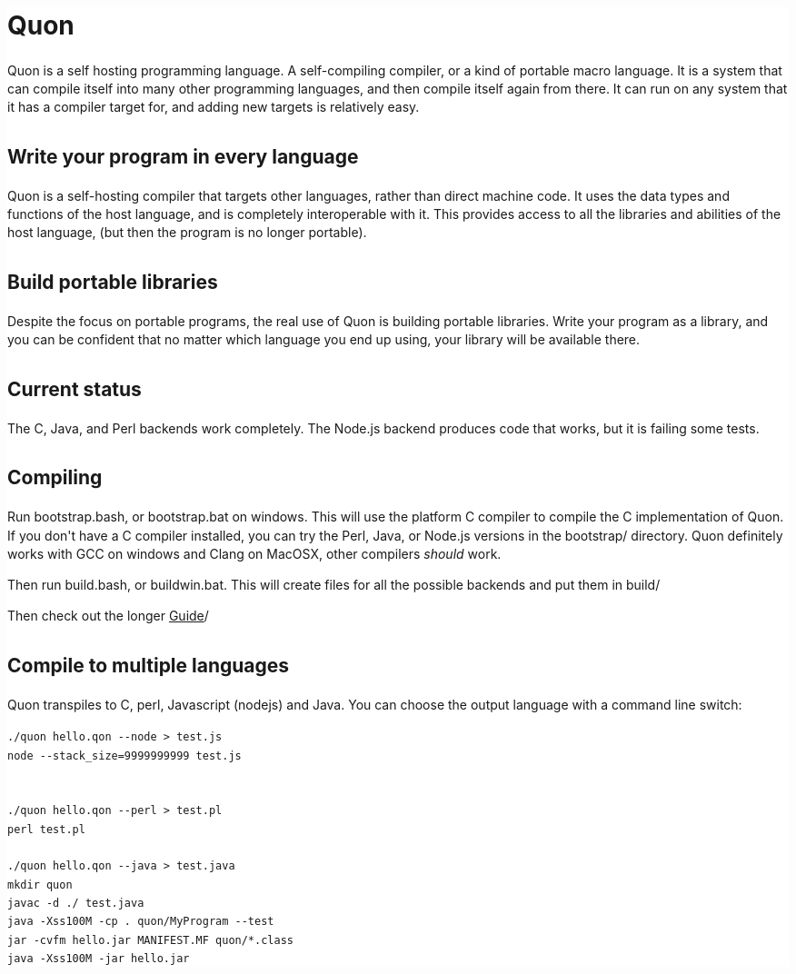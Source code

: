 # Quon

Quon is a self hosting programming language.  A self-compiling compiler, or a kind of portable macro language.  It is a system that can compile itself into many other programming languages, and then compile itself again from there.  It can run on any system that it has a compiler target for, and adding new targets is relatively easy.

## Write your program in every language

Quon is a self-hosting compiler that targets other languages, rather than direct machine code.  It uses the data types and functions of the host language, and is completely interoperable with it.  This provides access to all the libraries and abilities of the host language, (but then the program is no longer portable).

## Build portable libraries

Despite the focus on portable programs, the real use of Quon is building portable libraries.  Write your program as a library, and you can be confident that no matter which language you end up using, your library will be available there.

## Current status

The C, Java, and Perl backends work completely.  The Node.js backend produces code that works, but it is failing some tests.

## Compiling

Run bootstrap.bash, or bootstrap.bat on windows.  This will use the platform C compiler to compile the C implementation of Quon.  If you don't have a C compiler installed, you can try the Perl, Java, or Node.js versions in the bootstrap/ directory.  Quon definitely works with GCC on windows and Clang on MacOSX, other compilers _should_ work.

Then run build.bash, or buildwin.bat.  This will create files for all the possible backends and put them in build/

Then check out the longer [Guide](QuickStart.md)/

## Compile to multiple languages

Quon transpiles to C, perl, Javascript (nodejs) and Java.  You can choose the output language with a command line switch:

    ./quon hello.qon --node > test.js
    node --stack_size=9999999999 test.js


    ./quon hello.qon --perl > test.pl
    perl test.pl

    ./quon hello.qon --java > test.java
	mkdir quon
	javac -d ./ test.java
	java -Xss100M -cp . quon/MyProgram --test
	jar -cvfm hello.jar MANIFEST.MF quon/*.class
	java -Xss100M -jar hello.jar
